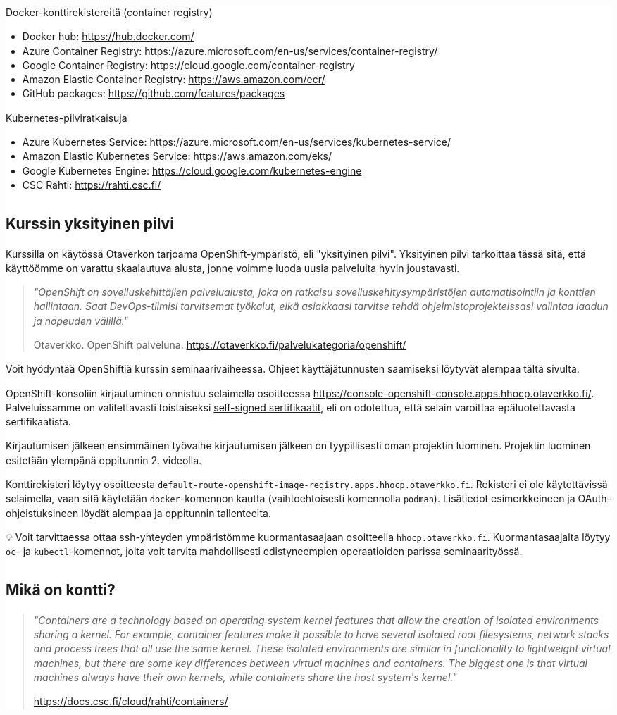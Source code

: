 Docker-konttirekistereitä (container registry)

* Docker hub: https://hub.docker.com/
* Azure Container Registry: https://azure.microsoft.com/en-us/services/container-registry/
* Google Container Registry: https://cloud.google.com/container-registry
* Amazon Elastic Container Registry: https://aws.amazon.com/ecr/
* GitHub packages: https://github.com/features/packages


Kubernetes-pilviratkaisuja

* Azure Kubernetes Service: https://azure.microsoft.com/en-us/services/kubernetes-service/
* Amazon Elastic Kubernetes Service: https://aws.amazon.com/eks/
* Google Kubernetes Engine: https://cloud.google.com/kubernetes-engine
* CSC Rahti: https://rahti.csc.fi/


## Kurssin yksityinen pilvi

Kurssilla on käytössä [Otaverkon tarjoama OpenShift-ympäristö](https://otaverkko.fi/palvelukategoria/openshift/), eli "yksityinen pilvi". Yksityinen pilvi tarkoittaa tässä sitä, että käyttöömme on varattu skaalautuva alusta, jonne voimme luoda uusia palveluita hyvin joustavasti.

> *"OpenShift on sovelluskehittäjien palvelualusta, joka on ratkaisu sovelluskehitysympäristöjen automatisointiin ja konttien hallintaan. Saat DevOps-tiimisi tarvitsemat työkalut, eikä asiakkaasi tarvitse tehdä ohjelmistoprojekteissasi valintaa laadun ja nopeuden välillä."*
>
> Otaverkko. OpenShift palveluna. https://otaverkko.fi/palvelukategoria/openshift/

Voit hyödyntää OpenShiftiä kurssin seminaarivaiheessa. Ohjeet käyttäjätunnusten saamiseksi löytyvät alempaa tältä sivulta.

OpenShift-konsoliin kirjautuminen onnistuu selaimella osoitteessa https://console-openshift-console.apps.hhocp.otaverkko.fi/. Palveluissamme on valitettavasti toistaiseksi [self-signed sertifikaatit](https://en.wikipedia.org/wiki/Self-signed_certificate), eli on odotettua, että selain varoittaa epäluotettavasta sertifikaatista.

Kirjautumisen jälkeen ensimmäinen työvaihe kirjautumisen jälkeen on tyypillisesti oman projektin luominen. Projektin luominen esitetään ylempänä oppitunnin 2. videolla.

Konttirekisteri löytyy osoitteesta `default-route-openshift-image-registry.apps.hhocp.otaverkko.fi`. Rekisteri ei ole käytettävissä selaimella, vaan sitä käytetään `docker`-komennon kautta (vaihtoehtoisesti komennolla `podman`). Lisätiedot esimerkkeineen ja OAuth-ohjeistuksineen löydät alempaa ja oppitunnin tallenteelta.

💡 Voit tarvittaessa ottaa ssh-yhteyden ympäristömme kuormantasaajaan osoitteella `hhocp.otaverkko.fi`. Kuormantasaajalta löytyy `oc`- ja `kubectl`-komennot, joita voit tarvita mahdollisesti edistyneempien operaatioiden parissa seminaarityössä.


## Mikä on kontti?

> *"Containers are a technology based on operating system kernel features that allow the creation of isolated environments sharing a kernel. For example, container features make it possible to have several isolated root filesystems, network stacks and process trees that all use the same kernel. These isolated environments are similar in functionality to lightweight virtual machines, but there are some key differences between virtual machines and containers. The biggest one is that virtual machines always have their own kernels, while containers share the host system's kernel."*
>
> https://docs.csc.fi/cloud/rahti/containers/
